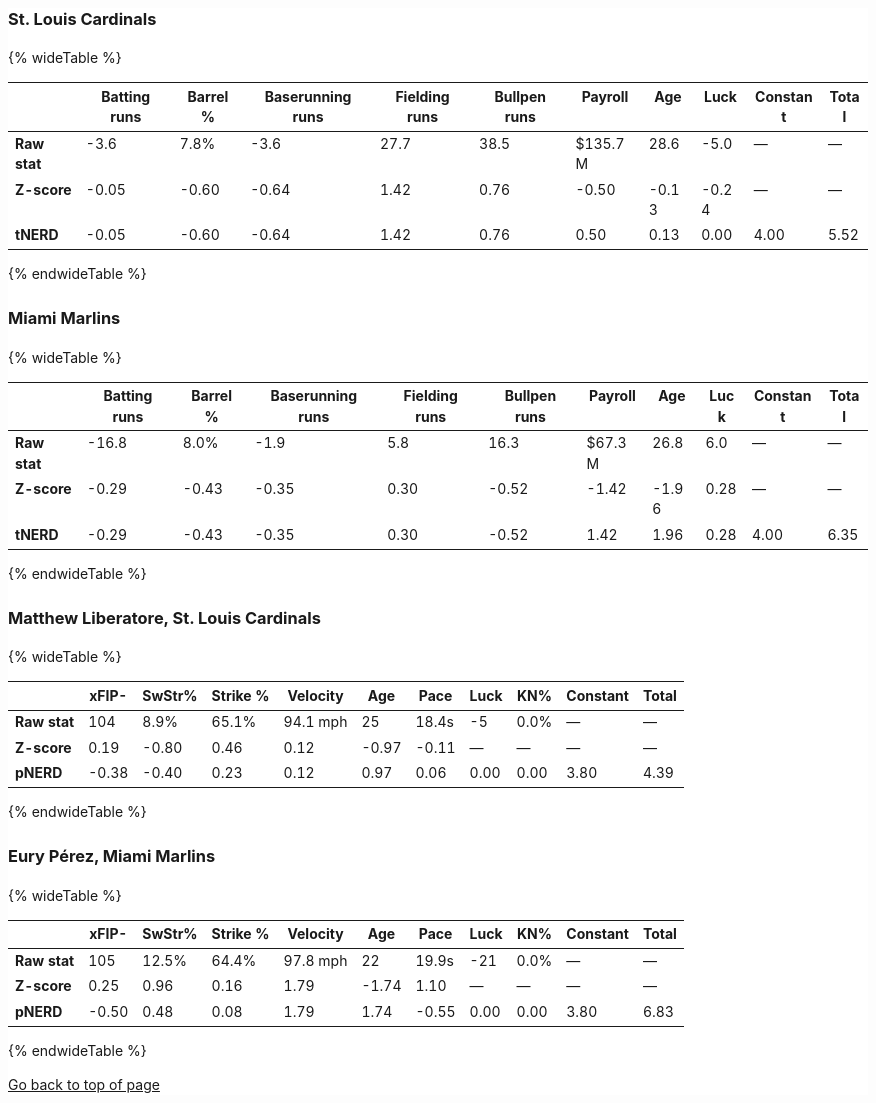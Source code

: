 ### St. Louis Cardinals

{% wideTable %}

|              | Batting runs | Barrel % | Baserunning runs | Fielding runs | Bullpen runs | Payroll | Age   | Luck | Constant | Total |
| ------------ | ------------ | -------- | ----------- | -------- | ------------ | ------- | ----- | ---- | -------- | ----- |
| **Raw stat** | -3.6 | 7.8% | -3.6 | 27.7 | 38.5 | $135.7M | 28.6 | -5.0 | — | — |
| **Z-score** | -0.05 | -0.60 | -0.64 | 1.42 | 0.76 | -0.50 | -0.13 | -0.24 | — | — |
| **tNERD** | -0.05 | -0.60 | -0.64 | 1.42 | 0.76 | 0.50 | 0.13 | 0.00 | 4.00 | 5.52 |
{% endwideTable %}

### Miami Marlins

{% wideTable %}

|              | Batting runs | Barrel % | Baserunning runs | Fielding runs | Bullpen runs | Payroll | Age   | Luck | Constant | Total |
| ------------ | ------------ | -------- | ----------- | -------- | ------------ | ------- | ----- | ---- | -------- | ----- |
| **Raw stat** | -16.8 | 8.0% | -1.9 | 5.8 | 16.3 | $67.3M | 26.8 | 6.0 | — | — |
| **Z-score** | -0.29 | -0.43 | -0.35 | 0.30 | -0.52 | -1.42 | -1.96 | 0.28 | — | — |
| **tNERD** | -0.29 | -0.43 | -0.35 | 0.30 | -0.52 | 1.42 | 1.96 | 0.28 | 4.00 | 6.35 |
{% endwideTable %}

### Matthew Liberatore, St. Louis Cardinals

{% wideTable %}

|              | xFIP- | SwStr% | Strike % | Velocity | Age   | Pace  | Luck | KN%  | Constant | Total |
| ------------ | ----- | ------ | -------- | -------- | ----- | ----- | ---- | ---- | -------- | ----- |
| **Raw stat** | 104 | 8.9% | 65.1% | 94.1 mph | 25 | 18.4s | -5 | 0.0% | — | — |
| **Z-score** | 0.19 | -0.80 | 0.46 | 0.12 | -0.97 | -0.11 | — | — | — | — |
| **pNERD** | -0.38 | -0.40 | 0.23 | 0.12 | 0.97 | 0.06 | 0.00 | 0.00 | 3.80 | 4.39 |
{% endwideTable %}

### Eury Pérez, Miami Marlins

{% wideTable %}

|              | xFIP- | SwStr% | Strike % | Velocity | Age   | Pace  | Luck | KN%  | Constant | Total |
| ------------ | ----- | ------ | -------- | -------- | ----- | ----- | ---- | ---- | -------- | ----- |
| **Raw stat** | 105 | 12.5% | 64.4% | 97.8 mph | 22 | 19.9s | -21 | 0.0% | — | — |
| **Z-score** | 0.25 | 0.96 | 0.16 | 1.79 | -1.74 | 1.10 | — | — | — | — |
| **pNERD** | -0.50 | 0.48 | 0.08 | 1.79 | 1.74 | -0.55 | 0.00 | 0.00 | 3.80 | 6.83 |
{% endwideTable %}


[Go back to top of page](#)
